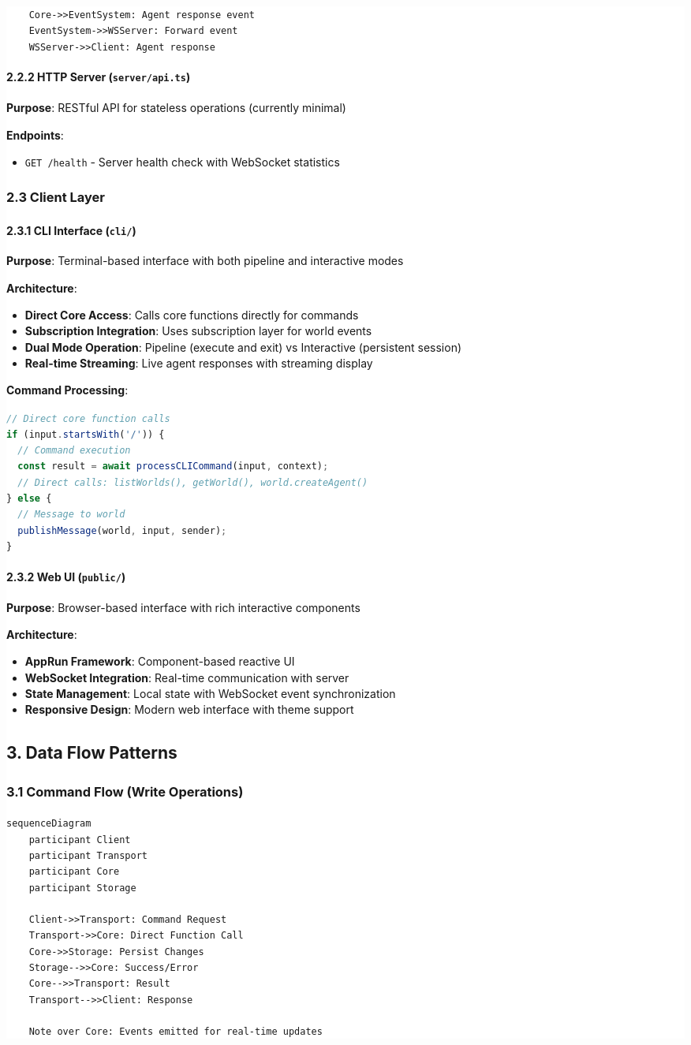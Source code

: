 ```mermaid
    Core->>EventSystem: Agent response event
    EventSystem->>WSServer: Forward event
    WSServer->>Client: Agent response
```

#### 2.2.2 HTTP Server (`server/api.ts`)

**Purpose**: RESTful API for stateless operations (currently minimal)

**Endpoints**:
- `GET /health` - Server health check with WebSocket statistics

### 2.3 Client Layer

#### 2.3.1 CLI Interface (`cli/`)

**Purpose**: Terminal-based interface with both pipeline and interactive modes

**Architecture**:
- **Direct Core Access**: Calls core functions directly for commands
- **Subscription Integration**: Uses subscription layer for world events
- **Dual Mode Operation**: Pipeline (execute and exit) vs Interactive (persistent session)
- **Real-time Streaming**: Live agent responses with streaming display

**Command Processing**:
```typescript
// Direct core function calls
if (input.startsWith('/')) {
  // Command execution
  const result = await processCLICommand(input, context);
  // Direct calls: listWorlds(), getWorld(), world.createAgent()
} else {
  // Message to world
  publishMessage(world, input, sender);
}
```

#### 2.3.2 Web UI (`public/`)

**Purpose**: Browser-based interface with rich interactive components

**Architecture**:
- **AppRun Framework**: Component-based reactive UI
- **WebSocket Integration**: Real-time communication with server
- **State Management**: Local state with WebSocket event synchronization
- **Responsive Design**: Modern web interface with theme support

## 3. Data Flow Patterns

### 3.1 Command Flow (Write Operations)

```mermaid
sequenceDiagram
    participant Client
    participant Transport
    participant Core
    participant Storage
    
    Client->>Transport: Command Request
    Transport->>Core: Direct Function Call
    Core->>Storage: Persist Changes
    Storage-->>Core: Success/Error
    Core-->>Transport: Result
    Transport-->>Client: Response
    
    Note over Core: Events emitted for real-time updates
```